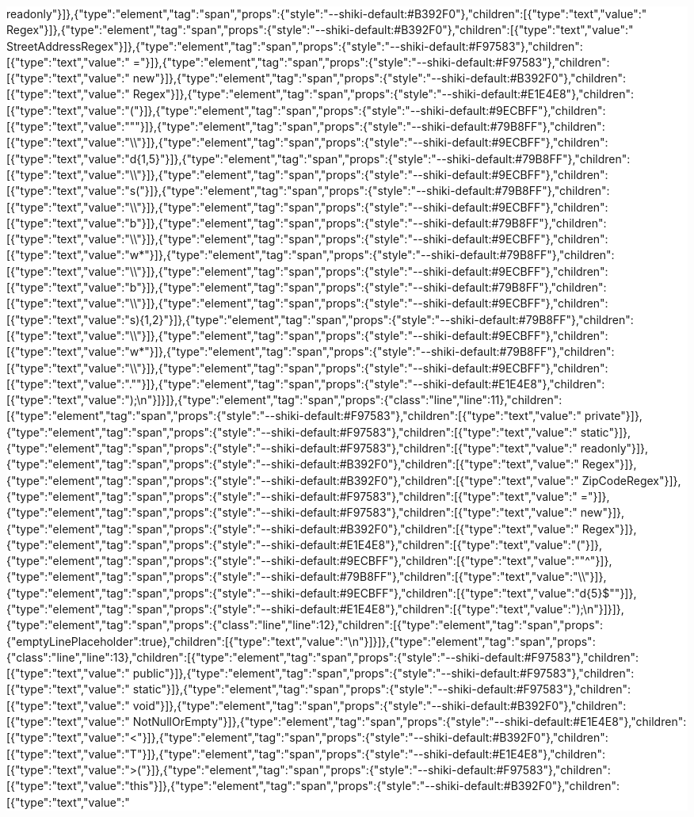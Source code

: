 readonly"}]},{"type":"element","tag":"span","props":{"style":"--shiki-default:#B392F0"},"children":[{"type":"text","value":" Regex"}]},{"type":"element","tag":"span","props":{"style":"--shiki-default:#B392F0"},"children":[{"type":"text","value":" StreetAddressRegex"}]},{"type":"element","tag":"span","props":{"style":"--shiki-default:#F97583"},"children":[{"type":"text","value":" ="}]},{"type":"element","tag":"span","props":{"style":"--shiki-default:#F97583"},"children":[{"type":"text","value":" new"}]},{"type":"element","tag":"span","props":{"style":"--shiki-default:#B392F0"},"children":[{"type":"text","value":" Regex"}]},{"type":"element","tag":"span","props":{"style":"--shiki-default:#E1E4E8"},"children":[{"type":"text","value":"("}]},{"type":"element","tag":"span","props":{"style":"--shiki-default:#9ECBFF"},"children":[{"type":"text","value":"\""}]},{"type":"element","tag":"span","props":{"style":"--shiki-default:#79B8FF"},"children":[{"type":"text","value":"\\\\"}]},{"type":"element","tag":"span","props":{"style":"--shiki-default:#9ECBFF"},"children":[{"type":"text","value":"d{1,5}"}]},{"type":"element","tag":"span","props":{"style":"--shiki-default:#79B8FF"},"children":[{"type":"text","value":"\\\\"}]},{"type":"element","tag":"span","props":{"style":"--shiki-default:#9ECBFF"},"children":[{"type":"text","value":"s("}]},{"type":"element","tag":"span","props":{"style":"--shiki-default:#79B8FF"},"children":[{"type":"text","value":"\\\\"}]},{"type":"element","tag":"span","props":{"style":"--shiki-default:#9ECBFF"},"children":[{"type":"text","value":"b"}]},{"type":"element","tag":"span","props":{"style":"--shiki-default:#79B8FF"},"children":[{"type":"text","value":"\\\\"}]},{"type":"element","tag":"span","props":{"style":"--shiki-default:#9ECBFF"},"children":[{"type":"text","value":"w*"}]},{"type":"element","tag":"span","props":{"style":"--shiki-default:#79B8FF"},"children":[{"type":"text","value":"\\\\"}]},{"type":"element","tag":"span","props":{"style":"--shiki-default:#9ECBFF"},"children":[{"type":"text","value":"b"}]},{"type":"element","tag":"span","props":{"style":"--shiki-default:#79B8FF"},"children":[{"type":"text","value":"\\\\"}]},{"type":"element","tag":"span","props":{"style":"--shiki-default:#9ECBFF"},"children":[{"type":"text","value":"s){1,2}"}]},{"type":"element","tag":"span","props":{"style":"--shiki-default:#79B8FF"},"children":[{"type":"text","value":"\\\\"}]},{"type":"element","tag":"span","props":{"style":"--shiki-default:#9ECBFF"},"children":[{"type":"text","value":"w*"}]},{"type":"element","tag":"span","props":{"style":"--shiki-default:#79B8FF"},"children":[{"type":"text","value":"\\\\"}]},{"type":"element","tag":"span","props":{"style":"--shiki-default:#9ECBFF"},"children":[{"type":"text","value":".\""}]},{"type":"element","tag":"span","props":{"style":"--shiki-default:#E1E4E8"},"children":[{"type":"text","value":");\n"}]}]},{"type":"element","tag":"span","props":{"class":"line","line":11},"children":[{"type":"element","tag":"span","props":{"style":"--shiki-default:#F97583"},"children":[{"type":"text","value":"        private"}]},{"type":"element","tag":"span","props":{"style":"--shiki-default:#F97583"},"children":[{"type":"text","value":" static"}]},{"type":"element","tag":"span","props":{"style":"--shiki-default:#F97583"},"children":[{"type":"text","value":" readonly"}]},{"type":"element","tag":"span","props":{"style":"--shiki-default:#B392F0"},"children":[{"type":"text","value":" Regex"}]},{"type":"element","tag":"span","props":{"style":"--shiki-default:#B392F0"},"children":[{"type":"text","value":" ZipCodeRegex"}]},{"type":"element","tag":"span","props":{"style":"--shiki-default:#F97583"},"children":[{"type":"text","value":" ="}]},{"type":"element","tag":"span","props":{"style":"--shiki-default:#F97583"},"children":[{"type":"text","value":" new"}]},{"type":"element","tag":"span","props":{"style":"--shiki-default:#B392F0"},"children":[{"type":"text","value":" Regex"}]},{"type":"element","tag":"span","props":{"style":"--shiki-default:#E1E4E8"},"children":[{"type":"text","value":"("}]},{"type":"element","tag":"span","props":{"style":"--shiki-default:#9ECBFF"},"children":[{"type":"text","value":"\"^"}]},{"type":"element","tag":"span","props":{"style":"--shiki-default:#79B8FF"},"children":[{"type":"text","value":"\\\\"}]},{"type":"element","tag":"span","props":{"style":"--shiki-default:#9ECBFF"},"children":[{"type":"text","value":"d{5}$\""}]},{"type":"element","tag":"span","props":{"style":"--shiki-default:#E1E4E8"},"children":[{"type":"text","value":");\n"}]}]},{"type":"element","tag":"span","props":{"class":"line","line":12},"children":[{"type":"element","tag":"span","props":{"emptyLinePlaceholder":true},"children":[{"type":"text","value":"\n"}]}]},{"type":"element","tag":"span","props":{"class":"line","line":13},"children":[{"type":"element","tag":"span","props":{"style":"--shiki-default:#F97583"},"children":[{"type":"text","value":" public"}]},{"type":"element","tag":"span","props":{"style":"--shiki-default:#F97583"},"children":[{"type":"text","value":" static"}]},{"type":"element","tag":"span","props":{"style":"--shiki-default:#F97583"},"children":[{"type":"text","value":" void"}]},{"type":"element","tag":"span","props":{"style":"--shiki-default:#B392F0"},"children":[{"type":"text","value":" NotNullOrEmpty"}]},{"type":"element","tag":"span","props":{"style":"--shiki-default:#E1E4E8"},"children":[{"type":"text","value":"<"}]},{"type":"element","tag":"span","props":{"style":"--shiki-default:#B392F0"},"children":[{"type":"text","value":"T"}]},{"type":"element","tag":"span","props":{"style":"--shiki-default:#E1E4E8"},"children":[{"type":"text","value":">("}]},{"type":"element","tag":"span","props":{"style":"--shiki-default:#F97583"},"children":[{"type":"text","value":"this"}]},{"type":"element","tag":"span","props":{"style":"--shiki-default:#B392F0"},"children":[{"type":"text","value":"
